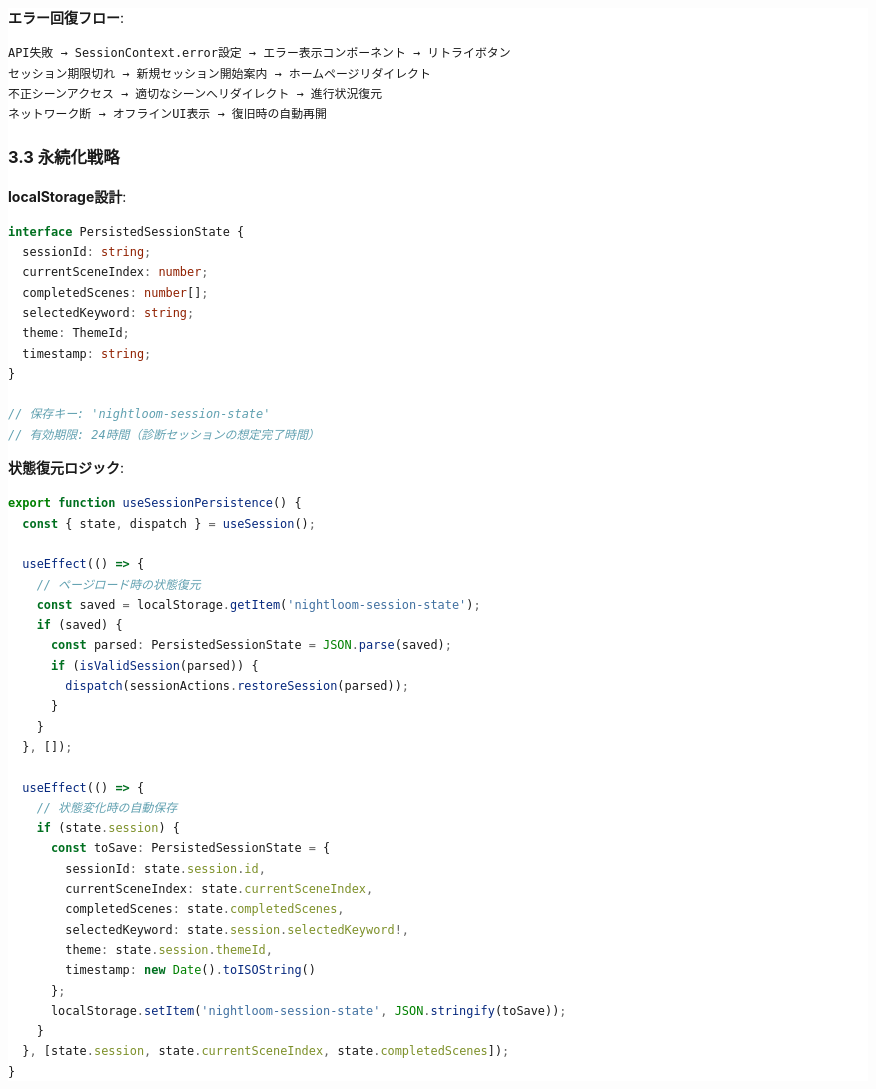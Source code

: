 **エラー回復フロー**:
```
API失敗 → SessionContext.error設定 → エラー表示コンポーネント → リトライボタン
セッション期限切れ → 新規セッション開始案内 → ホームページリダイレクト  
不正シーンアクセス → 適切なシーンへリダイレクト → 進行状況復元
ネットワーク断 → オフラインUI表示 → 復旧時の自動再開
```

### 3.3 永続化戦略

**localStorage設計**:
```typescript
interface PersistedSessionState {
  sessionId: string;
  currentSceneIndex: number;
  completedScenes: number[];
  selectedKeyword: string;
  theme: ThemeId;
  timestamp: string;
}

// 保存キー: 'nightloom-session-state'
// 有効期限: 24時間（診断セッションの想定完了時間）
```

**状態復元ロジック**:
```typescript
export function useSessionPersistence() {
  const { state, dispatch } = useSession();
  
  useEffect(() => {
    // ページロード時の状態復元
    const saved = localStorage.getItem('nightloom-session-state');
    if (saved) {
      const parsed: PersistedSessionState = JSON.parse(saved);
      if (isValidSession(parsed)) {
        dispatch(sessionActions.restoreSession(parsed));
      }
    }
  }, []);
  
  useEffect(() => {
    // 状態変化時の自動保存
    if (state.session) {
      const toSave: PersistedSessionState = {
        sessionId: state.session.id,
        currentSceneIndex: state.currentSceneIndex,
        completedScenes: state.completedScenes,
        selectedKeyword: state.session.selectedKeyword!,
        theme: state.session.themeId,
        timestamp: new Date().toISOString()
      };
      localStorage.setItem('nightloom-session-state', JSON.stringify(toSave));
    }
  }, [state.session, state.currentSceneIndex, state.completedScenes]);
}
```
